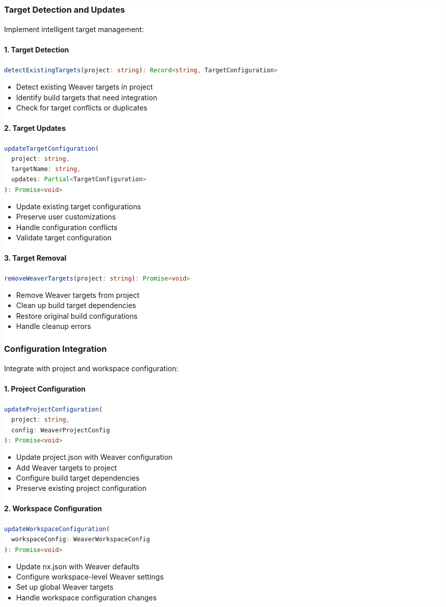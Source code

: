 ### Target Detection and Updates
Implement intelligent target management:

#### 1. Target Detection
```typescript
detectExistingTargets(project: string): Record<string, TargetConfiguration>
```
- Detect existing Weaver targets in project
- Identify build targets that need integration
- Check for target conflicts or duplicates

#### 2. Target Updates
```typescript
updateTargetConfiguration(
  project: string,
  targetName: string,
  updates: Partial<TargetConfiguration>
): Promise<void>
```
- Update existing target configurations
- Preserve user customizations
- Handle configuration conflicts
- Validate target configuration

#### 3. Target Removal
```typescript
removeWeaverTargets(project: string): Promise<void>
```
- Remove Weaver targets from project
- Clean up build target dependencies
- Restore original build configurations
- Handle cleanup errors

### Configuration Integration
Integrate with project and workspace configuration:

#### 1. Project Configuration
```typescript
updateProjectConfiguration(
  project: string,
  config: WeaverProjectConfig
): Promise<void>
```
- Update project.json with Weaver configuration
- Add Weaver targets to project
- Configure build target dependencies
- Preserve existing project configuration

#### 2. Workspace Configuration
```typescript
updateWorkspaceConfiguration(
  workspaceConfig: WeaverWorkspaceConfig
): Promise<void>
```
- Update nx.json with Weaver defaults
- Configure workspace-level Weaver settings
- Set up global Weaver targets
- Handle workspace configuration changes
